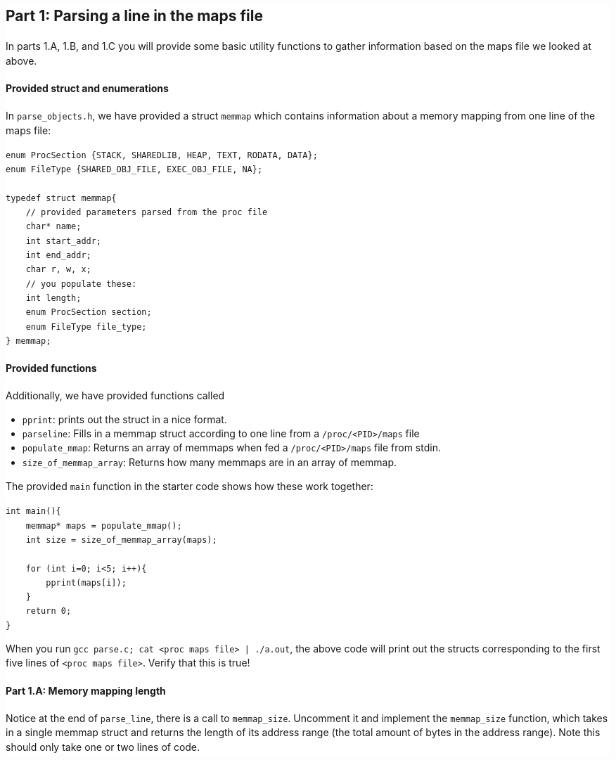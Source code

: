 ## Part 1: Parsing a line in the maps file

In parts 1.A, 1.B, and 1.C you will provide some basic utility functions to gather information based on the maps file we looked at above.

#### Provided struct and enumerations

In `parse_objects.h`, we have provided a struct `memmap` which contains information about a memory mapping from one line of the maps file:
```
enum ProcSection {STACK, SHAREDLIB, HEAP, TEXT, RODATA, DATA};
enum FileType {SHARED_OBJ_FILE, EXEC_OBJ_FILE, NA};

typedef struct memmap{
    // provided parameters parsed from the proc file
    char* name;
    int start_addr;
    int end_addr; 
    char r, w, x; 
    // you populate these:
    int length;
    enum ProcSection section;
    enum FileType file_type;
} memmap;
```
#### Provided functions

Additionally, we have provided functions called 
- `pprint`: prints out the struct in a nice format.
- `parseline`: Fills in a memmap struct according to one line from a `/proc/<PID>/maps` file
- `populate_mmap`: Returns an array of memmaps when fed a `/proc/<PID>/maps` file from stdin.
- `size_of_memmap_array`: Returns how many memmaps are in an array of memmap.

The provided `main` function in the starter code shows how these work together:
```
int main(){
    memmap* maps = populate_mmap();
    int size = size_of_memmap_array(maps);
    
    for (int i=0; i<5; i++){
        pprint(maps[i]);
    }
    return 0;
}
```
When you run `gcc parse.c; cat <proc maps file> | ./a.out`, the above code will print out the structs corresponding to the first five lines of `<proc maps file>`. Verify that this is true!

#### Part 1.A: Memory mapping length
Notice at the end of `parse_line`, there is a call to `memmap_size`. Uncomment it and implement the `memmap_size` function, which takes in a single memmap struct and returns the length of its address range (the total amount of bytes in the address range). Note this should only take one or two lines of code.
